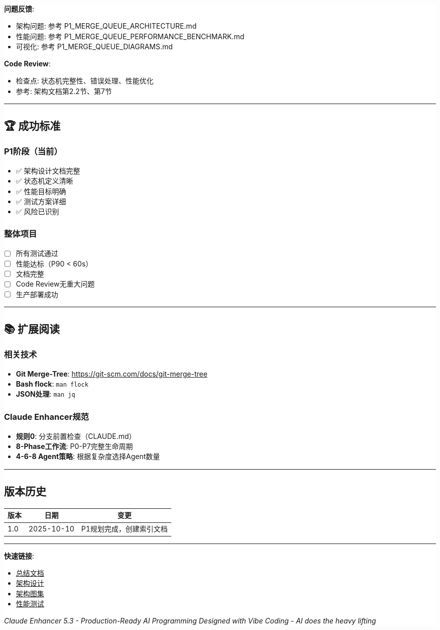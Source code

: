 **问题反馈**:
- 架构问题: 参考 P1_MERGE_QUEUE_ARCHITECTURE.md
- 性能问题: 参考 P1_MERGE_QUEUE_PERFORMANCE_BENCHMARK.md
- 可视化: 参考 P1_MERGE_QUEUE_DIAGRAMS.md

**Code Review**:
- 检查点: 状态机完整性、错误处理、性能优化
- 参考: 架构文档第2.2节、第7节

---

## 🏆 成功标准

### P1阶段（当前）

- ✅ 架构设计文档完整
- ✅ 状态机定义清晰
- ✅ 性能目标明确
- ✅ 测试方案详细
- ✅ 风险已识别

### 整体项目

- [ ] 所有测试通过
- [ ] 性能达标（P90 < 60s）
- [ ] 文档完整
- [ ] Code Review无重大问题
- [ ] 生产部署成功

---

## 📚 扩展阅读

### 相关技术

- **Git Merge-Tree**: https://git-scm.com/docs/git-merge-tree
- **Bash flock**: `man flock`
- **JSON处理**: `man jq`

### Claude Enhancer规范

- **规则0**: 分支前置检查（CLAUDE.md）
- **8-Phase工作流**: P0-P7完整生命周期
- **4-6-8 Agent策略**: 根据复杂度选择Agent数量

---

## 版本历史

| 版本 | 日期 | 变更 |
|-----|------|------|
| 1.0 | 2025-10-10 | P1规划完成，创建索引文档 |

---

**快速链接**:
- [总结文档](./P1_MERGE_QUEUE_SUMMARY.md)
- [架构设计](./P1_MERGE_QUEUE_ARCHITECTURE.md)
- [架构图集](./P1_MERGE_QUEUE_DIAGRAMS.md)
- [性能测试](./P1_MERGE_QUEUE_PERFORMANCE_BENCHMARK.md)

*Claude Enhancer 5.3 - Production-Ready AI Programming*
*Designed with Vibe Coding - AI does the heavy lifting*
